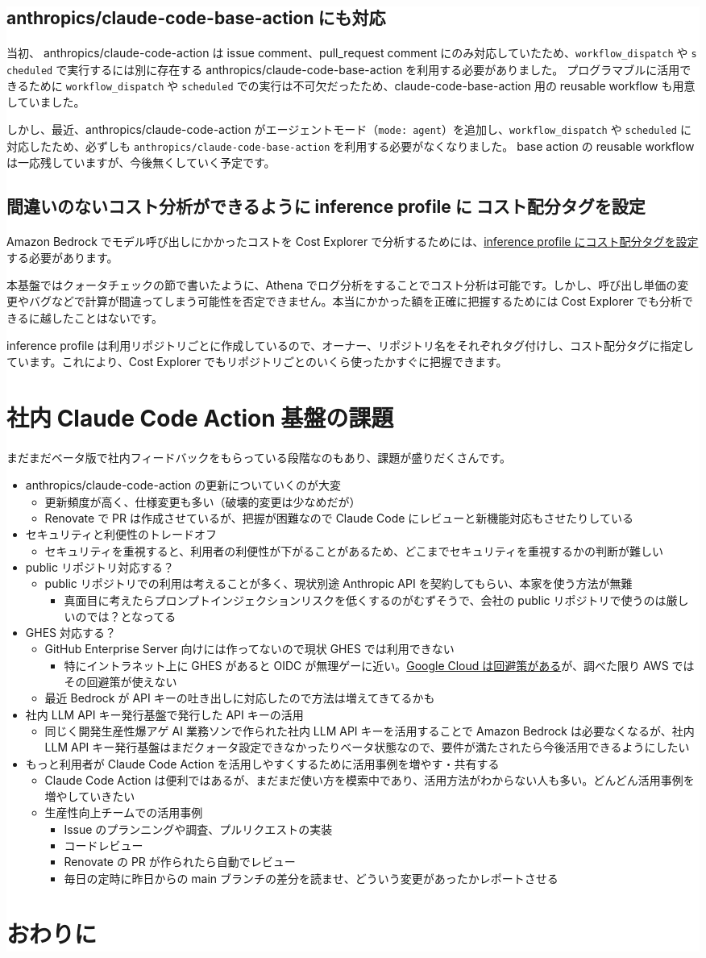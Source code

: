## anthropics/claude-code-base-action にも対応

当初、 anthropics/claude-code-action は issue comment、pull_request comment にのみ対応していたため、`workflow_dispatch` や `scheduled` で実行するには別に存在する anthropics/claude-code-base-action を利用する必要がありました。
プログラマブルに活用できるために `workflow_dispatch` や `scheduled` での実行は不可欠だったため、claude-code-base-action 用の reusable workflow も用意していました。

しかし、最近、anthropics/claude-code-action がエージェントモード（`mode: agent`）を追加し、`workflow_dispatch` や `scheduled` に対応したため、必ずしも `anthropics/claude-code-base-action` を利用する必要がなくなりました。
base action の reusable workflow は一応残していますが、今後無くしていく予定です。

## 間違いのないコスト分析ができるように inference profile に コスト配分タグを設定
Amazon Bedrock でモデル呼び出しにかかったコストを Cost Explorer で分析するためには、[inference profile にコスト配分タグを設定](https://aws.amazon.com/jp/about-aws/whats-new/2024/11/amazon-bedrock-cost-allocation-tags-inference-profiles/)する必要があります。

本基盤ではクォータチェックの節で書いたように、Athena でログ分析をすることでコスト分析は可能です。しかし、呼び出し単価の変更やバグなどで計算が間違ってしまう可能性を否定できません。本当にかかった額を正確に把握するためには Cost Explorer でも分析できるに越したことはないです。

inference profile は利用リポジトリごとに作成しているので、オーナー、リポジトリ名をそれぞれタグ付けし、コスト配分タグに指定しています。これにより、Cost Explorer でもリポジトリごとのいくら使ったかすぐに把握できます。

# 社内 Claude Code Action 基盤の課題

まだまだベータ版で社内フィードバックをもらっている段階なのもあり、課題が盛りだくさんです。

- anthropics/claude-code-action の更新についていくのが大変
  - 更新頻度が高く、仕様変更も多い（破壊的変更は少なめだが）
  - Renovate で PR は作成させているが、把握が困難なので Claude Code にレビューと新機能対応もさせたりしている
- セキュリティと利便性のトレードオフ
  - セキュリティを重視すると、利用者の利便性が下がることがあるため、どこまでセキュリティを重視するかの判断が難しい
- public リポジトリ対応する？
  - public リポジトリでの利用は考えることが多く、現状別途 Anthropic API を契約してもらい、本家を使う方法が無難
    - 真面目に考えたらプロンプトインジェクションリスクを低くするのがむずそうで、会社の public リポジトリで使うのは厳しいのでは？となってる
- GHES 対応する？
  - GitHub Enterprise Server 向けには作ってないので現状 GHES では利用できない
    - 特にイントラネット上に GHES があると OIDC が無理ゲーに近い。[Google Cloud は回避策がある](https://zenn.dev/cybozu_ept/articles/c241f28b4f32ec)が、調べた限り AWS ではその回避策が使えない
  - 最近 Bedrock が API キーの吐き出しに対応したので方法は増えてきてるかも
- 社内 LLM API キー発行基盤で発行した API キーの活用
  - 同じく開発生産性爆アゲ AI 業務ソンで作られた社内 LLM API キーを活用することで Amazon Bedrock は必要なくなるが、社内 LLM API キー発行基盤はまだクォータ設定できなかったりベータ状態なので、要件が満たされたら今後活用できるようにしたい
- もっと利用者が Claude Code Action を活用しやすくするために活用事例を増やす・共有する
  - Claude Code Action は便利ではあるが、まだまだ使い方を模索中であり、活用方法がわからない人も多い。どんどん活用事例を増やしていきたい
  - 生産性向上チームでの活用事例
    - Issue のプランニングや調査、プルリクエストの実装
    - コードレビュー
    - Renovate の PR が作られたら自動でレビュー
    - 毎日の定時に昨日からの main ブランチの差分を読ませ、どういう変更があったかレポートさせる

# おわりに
